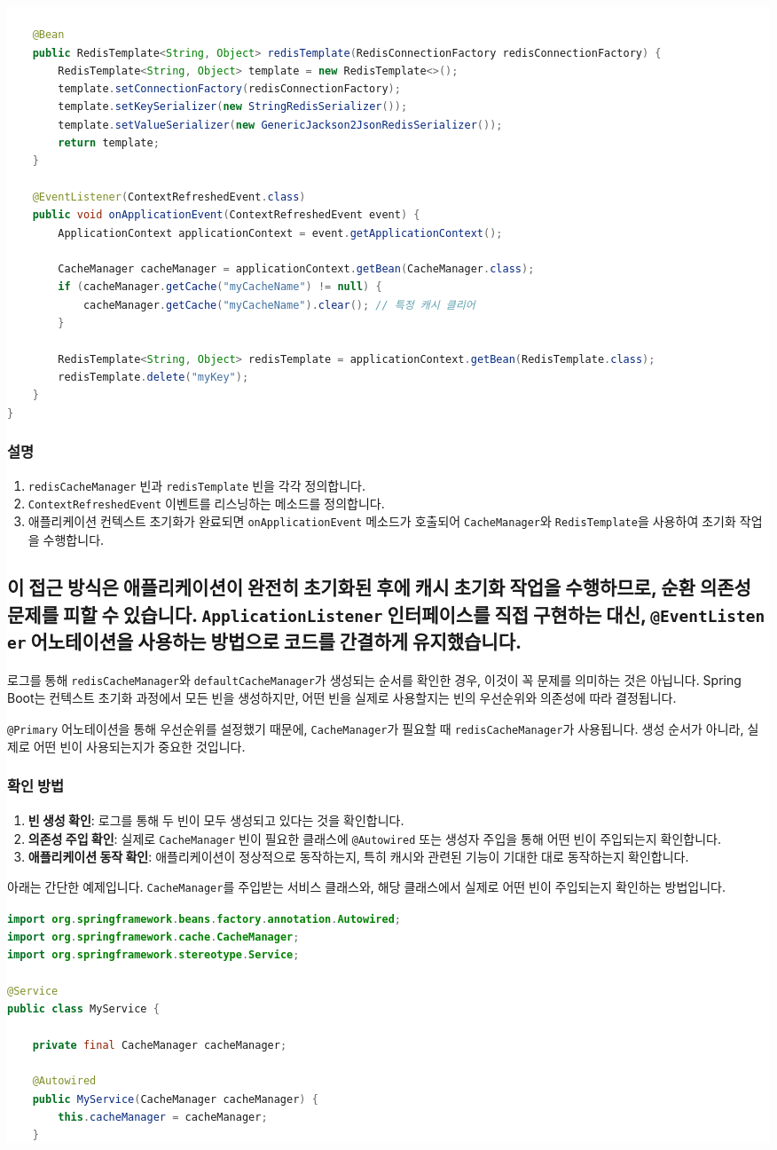 ```java

    @Bean
    public RedisTemplate<String, Object> redisTemplate(RedisConnectionFactory redisConnectionFactory) {
        RedisTemplate<String, Object> template = new RedisTemplate<>();
        template.setConnectionFactory(redisConnectionFactory);
        template.setKeySerializer(new StringRedisSerializer());
        template.setValueSerializer(new GenericJackson2JsonRedisSerializer());
        return template;
    }

    @EventListener(ContextRefreshedEvent.class)
    public void onApplicationEvent(ContextRefreshedEvent event) {
        ApplicationContext applicationContext = event.getApplicationContext();

        CacheManager cacheManager = applicationContext.getBean(CacheManager.class);
        if (cacheManager.getCache("myCacheName") != null) {
            cacheManager.getCache("myCacheName").clear(); // 특정 캐시 클리어
        }

        RedisTemplate<String, Object> redisTemplate = applicationContext.getBean(RedisTemplate.class);
        redisTemplate.delete("myKey");
    }
}
```

### 설명

1. `redisCacheManager` 빈과 `redisTemplate` 빈을 각각 정의합니다.
2. `ContextRefreshedEvent` 이벤트를 리스닝하는 메소드를 정의합니다.
3. 애플리케이션 컨텍스트 초기화가 완료되면 `onApplicationEvent` 메소드가 호출되어 `CacheManager`와 `RedisTemplate`을 사용하여 초기화 작업을 수행합니다.

이 접근 방식은 애플리케이션이 완전히 초기화된 후에 캐시 초기화 작업을 수행하므로, 순환 의존성 문제를 피할 수 있습니다. `ApplicationListener` 인터페이스를 직접 구현하는 대신, `@EventListener` 어노테이션을 사용하는 방법으로 코드를 간결하게 유지했습니다.
----------

로그를 통해 `redisCacheManager`와 `defaultCacheManager`가 생성되는 순서를 확인한 경우, 이것이 꼭 문제를 의미하는 것은 아닙니다. Spring Boot는 컨텍스트 초기화 과정에서 모든 빈을 생성하지만, 어떤 빈을 실제로 사용할지는 빈의 우선순위와 의존성에 따라 결정됩니다.

`@Primary` 어노테이션을 통해 우선순위를 설정했기 때문에, `CacheManager`가 필요할 때 `redisCacheManager`가 사용됩니다. 생성 순서가 아니라, 실제로 어떤 빈이 사용되는지가 중요한 것입니다. 

### 확인 방법

1. **빈 생성 확인**: 로그를 통해 두 빈이 모두 생성되고 있다는 것을 확인합니다.
2. **의존성 주입 확인**: 실제로 `CacheManager` 빈이 필요한 클래스에 `@Autowired` 또는 생성자 주입을 통해 어떤 빈이 주입되는지 확인합니다.
3. **애플리케이션 동작 확인**: 애플리케이션이 정상적으로 동작하는지, 특히 캐시와 관련된 기능이 기대한 대로 동작하는지 확인합니다.

아래는 간단한 예제입니다. `CacheManager`를 주입받는 서비스 클래스와, 해당 클래스에서 실제로 어떤 빈이 주입되는지 확인하는 방법입니다.

```java
import org.springframework.beans.factory.annotation.Autowired;
import org.springframework.cache.CacheManager;
import org.springframework.stereotype.Service;

@Service
public class MyService {

    private final CacheManager cacheManager;

    @Autowired
    public MyService(CacheManager cacheManager) {
        this.cacheManager = cacheManager;
    }
```